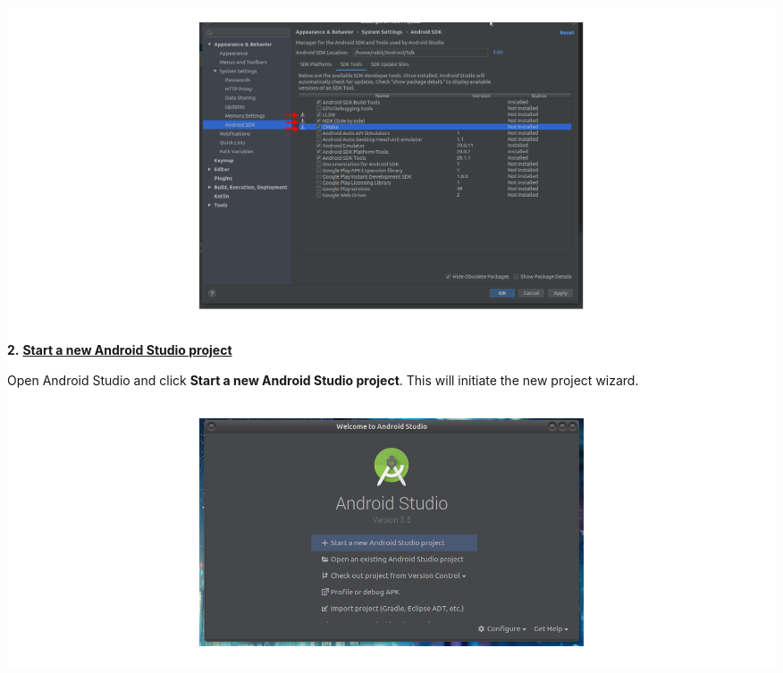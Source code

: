 <center><img src="/images/post5/helloworld/step0.png" alt="Install the NDK, CMake, and LLDB from the SDK Manager" style="max-width: 50%; height: auto; margin:2%;"/></center>


**2.** <b><u>Start a new Android Studio project</u></b>

Open Android Studio and click **Start a new Android Studio project**. This will initiate the new project wizard.

<center><img src="/images/post5/helloworld/step1.png" alt="Start a new Android Studio project" style="max-width: 50%; height: auto; margin:2%;"/></center>